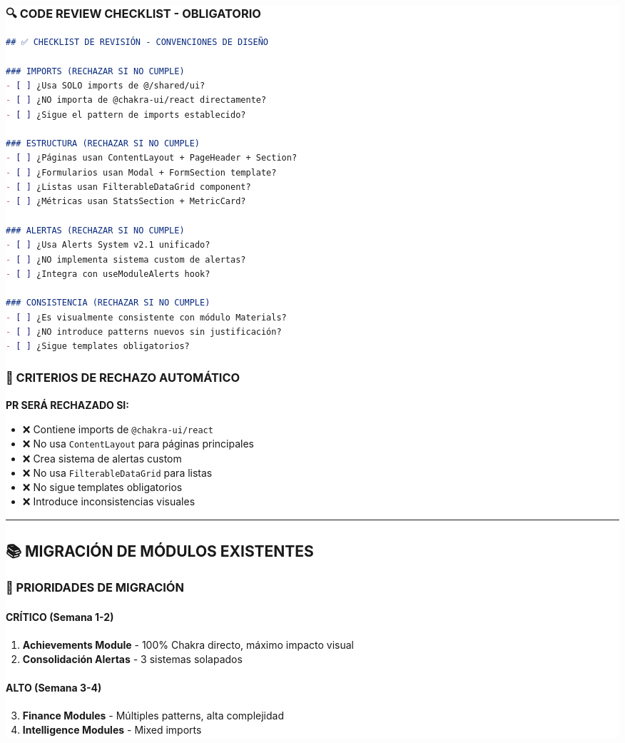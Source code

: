 ### **🔍 CODE REVIEW CHECKLIST - OBLIGATORIO**

```markdown
## ✅ CHECKLIST DE REVISIÓN - CONVENCIONES DE DISEÑO

### IMPORTS (RECHAZAR SI NO CUMPLE)
- [ ] ¿Usa SOLO imports de @/shared/ui?
- [ ] ¿NO importa de @chakra-ui/react directamente?
- [ ] ¿Sigue el pattern de imports establecido?

### ESTRUCTURA (RECHAZAR SI NO CUMPLE)
- [ ] ¿Páginas usan ContentLayout + PageHeader + Section?
- [ ] ¿Formularios usan Modal + FormSection template?
- [ ] ¿Listas usan FilterableDataGrid component?
- [ ] ¿Métricas usan StatsSection + MetricCard?

### ALERTAS (RECHAZAR SI NO CUMPLE)
- [ ] ¿Usa Alerts System v2.1 unificado?
- [ ] ¿NO implementa sistema custom de alertas?
- [ ] ¿Integra con useModuleAlerts hook?

### CONSISTENCIA (RECHAZAR SI NO CUMPLE)
- [ ] ¿Es visualmente consistente con módulo Materials?
- [ ] ¿NO introduce patterns nuevos sin justificación?
- [ ] ¿Sigue templates obligatorios?
```

### **🚨 CRITERIOS DE RECHAZO AUTOMÁTICO**

**PR SERÁ RECHAZADO SI:**
- ❌ Contiene imports de `@chakra-ui/react`
- ❌ No usa `ContentLayout` para páginas principales
- ❌ Crea sistema de alertas custom
- ❌ No usa `FilterableDataGrid` para listas
- ❌ No sigue templates obligatorios
- ❌ Introduce inconsistencias visuales

---

## 📚 **MIGRACIÓN DE MÓDULOS EXISTENTES**

### **🎯 PRIORIDADES DE MIGRACIÓN**

#### **CRÍTICO (Semana 1-2)**
1. **Achievements Module** - 100% Chakra directo, máximo impacto visual
2. **Consolidación Alertas** - 3 sistemas solapados

#### **ALTO (Semana 3-4)**
3. **Finance Modules** - Múltiples patterns, alta complejidad
4. **Intelligence Modules** - Mixed imports
